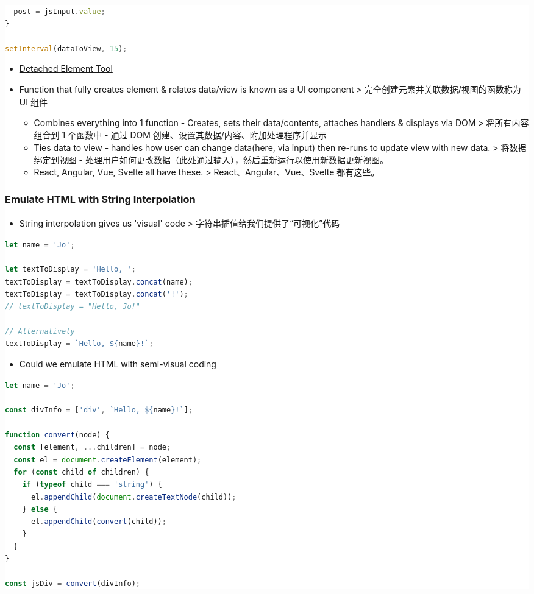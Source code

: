```js
  post = jsInput.value;
}

setInterval(dataToView, 15);
```

- [Detached Element Tool](https://learn.microsoft.com/en-us/microsoft-edge/devtools-guide-chromium/memory-problems/)

- Function that fully creates element & relates data/view is known as a UI component > 完全创建元素并关联数据/视图的函数称为 UI 组件
  - Combines everything into 1 function - Creates, sets their data/contents, attaches handlers & displays via DOM > 将所有内容组合到 1 个函数中 - 通过 DOM 创建、设置其数据/内容、附加处理程序并显示
  - Ties data to view - handles how user can change data(here, via input) then re-runs to update view with new data. > 将数据绑定到视图 - 处理用户如何更改数据（此处通过输入），然后重新运行以使用新数据更新视图。
  - React, Angular, Vue, Svelte all have these. > React、Angular、Vue、Svelte 都有这些。

### Emulate HTML with String Interpolation

- String interpolation gives us 'visual' code > 字符串插值给我们提供了“可视化”代码

```js
let name = 'Jo';

let textToDisplay = 'Hello, ';
textToDisplay = textToDisplay.concat(name);
textToDisplay = textToDisplay.concat('!');
// textToDisplay = "Hello, Jo!"

// Alternatively
textToDisplay = `Hello, ${name}!`;
```

- Could we emulate HTML with semi-visual coding

```js
let name = 'Jo';

const divInfo = ['div', `Hello, ${name}!`];

function convert(node) {
  const [element, ...children] = node;
  const el = document.createElement(element);
  for (const child of children) {
    if (typeof child === 'string') {
      el.appendChild(document.createTextNode(child));
    } else {
      el.appendChild(convert(child));
    }
  }
}

const jsDiv = convert(divInfo);
```

